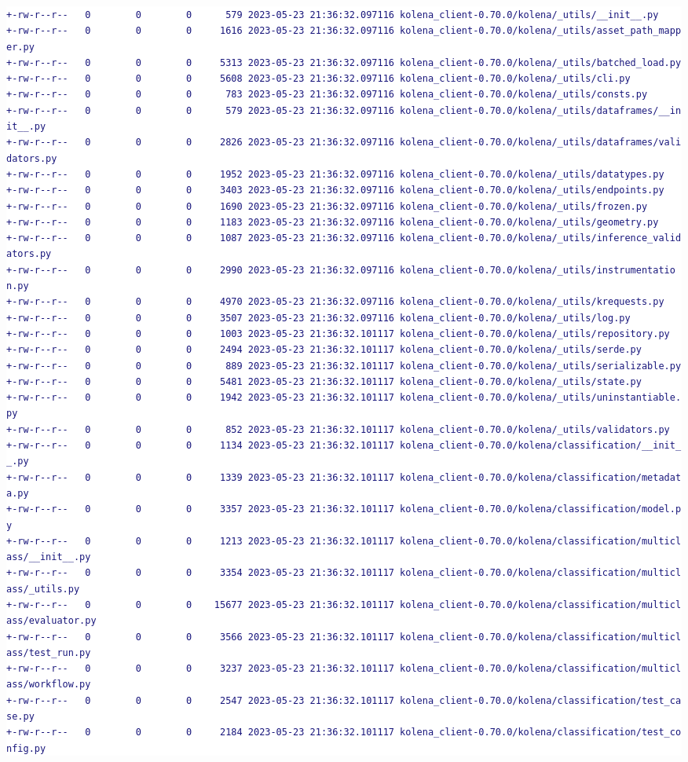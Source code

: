 ```diff
+-rw-r--r--   0        0        0      579 2023-05-23 21:36:32.097116 kolena_client-0.70.0/kolena/_utils/__init__.py
+-rw-r--r--   0        0        0     1616 2023-05-23 21:36:32.097116 kolena_client-0.70.0/kolena/_utils/asset_path_mapper.py
+-rw-r--r--   0        0        0     5313 2023-05-23 21:36:32.097116 kolena_client-0.70.0/kolena/_utils/batched_load.py
+-rw-r--r--   0        0        0     5608 2023-05-23 21:36:32.097116 kolena_client-0.70.0/kolena/_utils/cli.py
+-rw-r--r--   0        0        0      783 2023-05-23 21:36:32.097116 kolena_client-0.70.0/kolena/_utils/consts.py
+-rw-r--r--   0        0        0      579 2023-05-23 21:36:32.097116 kolena_client-0.70.0/kolena/_utils/dataframes/__init__.py
+-rw-r--r--   0        0        0     2826 2023-05-23 21:36:32.097116 kolena_client-0.70.0/kolena/_utils/dataframes/validators.py
+-rw-r--r--   0        0        0     1952 2023-05-23 21:36:32.097116 kolena_client-0.70.0/kolena/_utils/datatypes.py
+-rw-r--r--   0        0        0     3403 2023-05-23 21:36:32.097116 kolena_client-0.70.0/kolena/_utils/endpoints.py
+-rw-r--r--   0        0        0     1690 2023-05-23 21:36:32.097116 kolena_client-0.70.0/kolena/_utils/frozen.py
+-rw-r--r--   0        0        0     1183 2023-05-23 21:36:32.097116 kolena_client-0.70.0/kolena/_utils/geometry.py
+-rw-r--r--   0        0        0     1087 2023-05-23 21:36:32.097116 kolena_client-0.70.0/kolena/_utils/inference_validators.py
+-rw-r--r--   0        0        0     2990 2023-05-23 21:36:32.097116 kolena_client-0.70.0/kolena/_utils/instrumentation.py
+-rw-r--r--   0        0        0     4970 2023-05-23 21:36:32.097116 kolena_client-0.70.0/kolena/_utils/krequests.py
+-rw-r--r--   0        0        0     3507 2023-05-23 21:36:32.097116 kolena_client-0.70.0/kolena/_utils/log.py
+-rw-r--r--   0        0        0     1003 2023-05-23 21:36:32.101117 kolena_client-0.70.0/kolena/_utils/repository.py
+-rw-r--r--   0        0        0     2494 2023-05-23 21:36:32.101117 kolena_client-0.70.0/kolena/_utils/serde.py
+-rw-r--r--   0        0        0      889 2023-05-23 21:36:32.101117 kolena_client-0.70.0/kolena/_utils/serializable.py
+-rw-r--r--   0        0        0     5481 2023-05-23 21:36:32.101117 kolena_client-0.70.0/kolena/_utils/state.py
+-rw-r--r--   0        0        0     1942 2023-05-23 21:36:32.101117 kolena_client-0.70.0/kolena/_utils/uninstantiable.py
+-rw-r--r--   0        0        0      852 2023-05-23 21:36:32.101117 kolena_client-0.70.0/kolena/_utils/validators.py
+-rw-r--r--   0        0        0     1134 2023-05-23 21:36:32.101117 kolena_client-0.70.0/kolena/classification/__init__.py
+-rw-r--r--   0        0        0     1339 2023-05-23 21:36:32.101117 kolena_client-0.70.0/kolena/classification/metadata.py
+-rw-r--r--   0        0        0     3357 2023-05-23 21:36:32.101117 kolena_client-0.70.0/kolena/classification/model.py
+-rw-r--r--   0        0        0     1213 2023-05-23 21:36:32.101117 kolena_client-0.70.0/kolena/classification/multiclass/__init__.py
+-rw-r--r--   0        0        0     3354 2023-05-23 21:36:32.101117 kolena_client-0.70.0/kolena/classification/multiclass/_utils.py
+-rw-r--r--   0        0        0    15677 2023-05-23 21:36:32.101117 kolena_client-0.70.0/kolena/classification/multiclass/evaluator.py
+-rw-r--r--   0        0        0     3566 2023-05-23 21:36:32.101117 kolena_client-0.70.0/kolena/classification/multiclass/test_run.py
+-rw-r--r--   0        0        0     3237 2023-05-23 21:36:32.101117 kolena_client-0.70.0/kolena/classification/multiclass/workflow.py
+-rw-r--r--   0        0        0     2547 2023-05-23 21:36:32.101117 kolena_client-0.70.0/kolena/classification/test_case.py
+-rw-r--r--   0        0        0     2184 2023-05-23 21:36:32.101117 kolena_client-0.70.0/kolena/classification/test_config.py
```